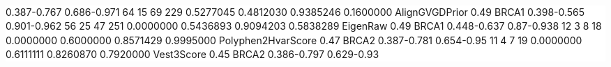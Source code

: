    <td style="text-align:left;"> 0.387-0.767 </td>
   <td style="text-align:left;"> 0.686-0.971 </td>
  </tr>
  <tr>
   <td style="text-align:right;"> 64 </td>
   <td style="text-align:right;"> 15 </td>
   <td style="text-align:right;"> 69 </td>
   <td style="text-align:right;"> 229 </td>
   <td style="text-align:right;"> 0.5277045 </td>
   <td style="text-align:right;"> 0.4812030 </td>
   <td style="text-align:right;"> 0.9385246 </td>
   <td style="text-align:right;"> 0.1600000 </td>
   <td style="text-align:left;"> AlignGVGDPrior </td>
   <td style="text-align:right;"> 0.49 </td>
   <td style="text-align:left;"> BRCA1 </td>
   <td style="text-align:left;"> 0.398-0.565 </td>
   <td style="text-align:left;"> 0.901-0.962 </td>
  </tr>
  <tr>
   <td style="text-align:right;"> 56 </td>
   <td style="text-align:right;"> 25 </td>
   <td style="text-align:right;"> 47 </td>
   <td style="text-align:right;"> 251 </td>
   <td style="text-align:right;"> 0.0000000 </td>
   <td style="text-align:right;"> 0.5436893 </td>
   <td style="text-align:right;"> 0.9094203 </td>
   <td style="text-align:right;"> 0.5838289 </td>
   <td style="text-align:left;"> EigenRaw </td>
   <td style="text-align:right;"> 0.49 </td>
   <td style="text-align:left;"> BRCA1 </td>
   <td style="text-align:left;"> 0.448-0.637 </td>
   <td style="text-align:left;"> 0.87-0.938 </td>
  </tr>
  <tr>
   <td style="text-align:right;"> 12 </td>
   <td style="text-align:right;"> 3 </td>
   <td style="text-align:right;"> 8 </td>
   <td style="text-align:right;"> 18 </td>
   <td style="text-align:right;"> 0.0000000 </td>
   <td style="text-align:right;"> 0.6000000 </td>
   <td style="text-align:right;"> 0.8571429 </td>
   <td style="text-align:right;"> 0.9995000 </td>
   <td style="text-align:left;"> Polyphen2HvarScore </td>
   <td style="text-align:right;"> 0.47 </td>
   <td style="text-align:left;"> BRCA2 </td>
   <td style="text-align:left;"> 0.387-0.781 </td>
   <td style="text-align:left;"> 0.654-0.95 </td>
  </tr>
  <tr>
   <td style="text-align:right;"> 11 </td>
   <td style="text-align:right;"> 4 </td>
   <td style="text-align:right;"> 7 </td>
   <td style="text-align:right;"> 19 </td>
   <td style="text-align:right;"> 0.0000000 </td>
   <td style="text-align:right;"> 0.6111111 </td>
   <td style="text-align:right;"> 0.8260870 </td>
   <td style="text-align:right;"> 0.7920000 </td>
   <td style="text-align:left;"> Vest3Score </td>
   <td style="text-align:right;"> 0.45 </td>
   <td style="text-align:left;"> BRCA2 </td>
   <td style="text-align:left;"> 0.386-0.797 </td>
   <td style="text-align:left;"> 0.629-0.93 </td>
  </tr>
  <tr>